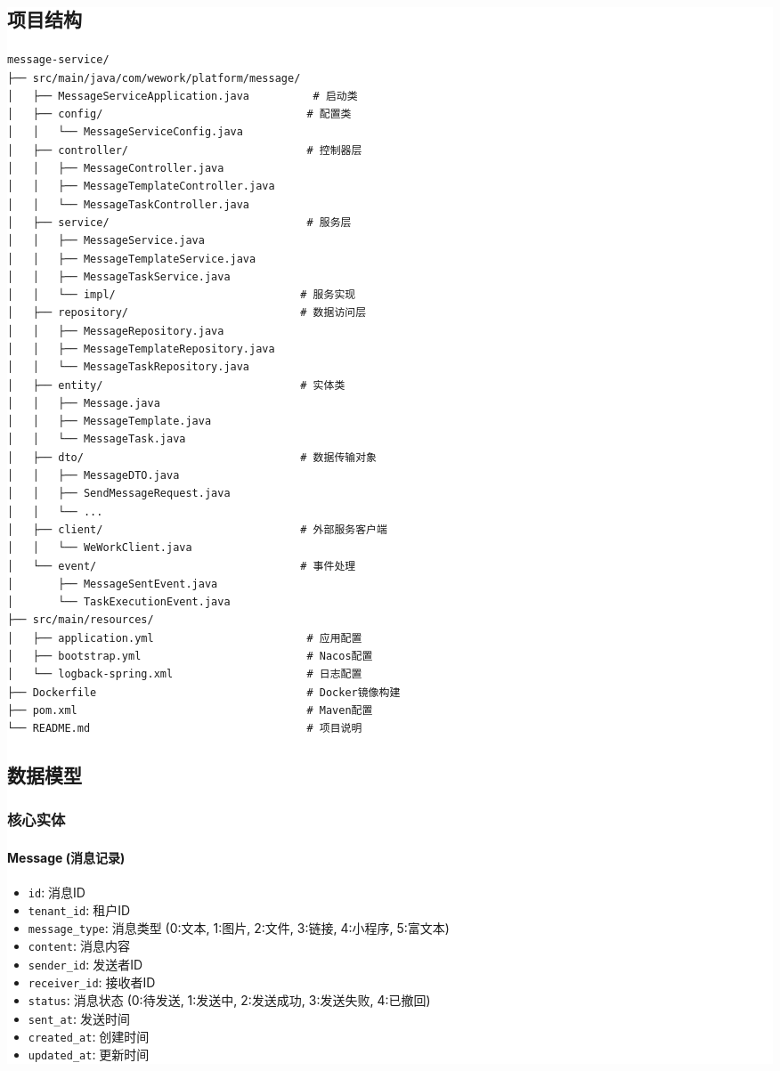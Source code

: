 ## 项目结构

```
message-service/
├── src/main/java/com/wework/platform/message/
│   ├── MessageServiceApplication.java          # 启动类
│   ├── config/                                # 配置类
│   │   └── MessageServiceConfig.java
│   ├── controller/                            # 控制器层
│   │   ├── MessageController.java
│   │   ├── MessageTemplateController.java
│   │   └── MessageTaskController.java
│   ├── service/                               # 服务层
│   │   ├── MessageService.java
│   │   ├── MessageTemplateService.java
│   │   ├── MessageTaskService.java
│   │   └── impl/                             # 服务实现
│   ├── repository/                           # 数据访问层
│   │   ├── MessageRepository.java
│   │   ├── MessageTemplateRepository.java
│   │   └── MessageTaskRepository.java
│   ├── entity/                               # 实体类
│   │   ├── Message.java
│   │   ├── MessageTemplate.java
│   │   └── MessageTask.java
│   ├── dto/                                  # 数据传输对象
│   │   ├── MessageDTO.java
│   │   ├── SendMessageRequest.java
│   │   └── ...
│   ├── client/                               # 外部服务客户端
│   │   └── WeWorkClient.java
│   └── event/                                # 事件处理
│       ├── MessageSentEvent.java
│       └── TaskExecutionEvent.java
├── src/main/resources/
│   ├── application.yml                        # 应用配置
│   ├── bootstrap.yml                          # Nacos配置
│   └── logback-spring.xml                     # 日志配置
├── Dockerfile                                 # Docker镜像构建
├── pom.xml                                    # Maven配置
└── README.md                                  # 项目说明
```

## 数据模型

### 核心实体

#### Message (消息记录)
- `id`: 消息ID
- `tenant_id`: 租户ID
- `message_type`: 消息类型 (0:文本, 1:图片, 2:文件, 3:链接, 4:小程序, 5:富文本)
- `content`: 消息内容
- `sender_id`: 发送者ID
- `receiver_id`: 接收者ID
- `status`: 消息状态 (0:待发送, 1:发送中, 2:发送成功, 3:发送失败, 4:已撤回)
- `sent_at`: 发送时间
- `created_at`: 创建时间
- `updated_at`: 更新时间
